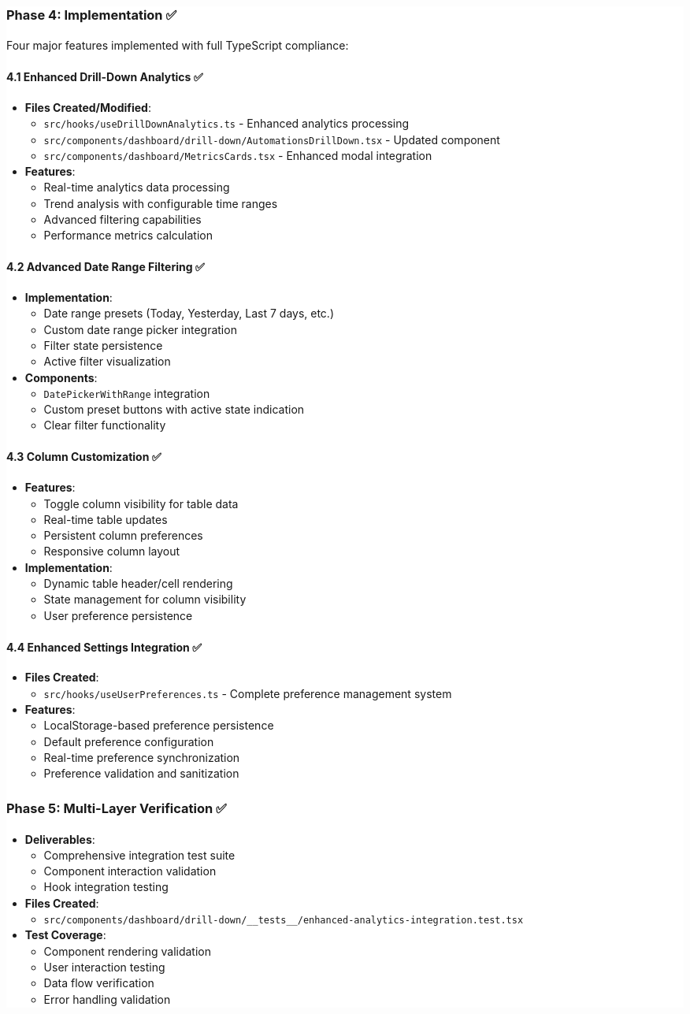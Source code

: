 ### Phase 4: Implementation ✅

Four major features implemented with full TypeScript compliance:

#### 4.1 Enhanced Drill-Down Analytics ✅

- **Files Created/Modified**:
  - `src/hooks/useDrillDownAnalytics.ts` - Enhanced analytics processing
  - `src/components/dashboard/drill-down/AutomationsDrillDown.tsx` - Updated component
  - `src/components/dashboard/MetricsCards.tsx` - Enhanced modal integration
- **Features**:
  - Real-time analytics data processing
  - Trend analysis with configurable time ranges
  - Advanced filtering capabilities
  - Performance metrics calculation

#### 4.2 Advanced Date Range Filtering ✅

- **Implementation**:
  - Date range presets (Today, Yesterday, Last 7 days, etc.)
  - Custom date range picker integration
  - Filter state persistence
  - Active filter visualization
- **Components**:
  - `DatePickerWithRange` integration
  - Custom preset buttons with active state indication
  - Clear filter functionality

#### 4.3 Column Customization ✅

- **Features**:
  - Toggle column visibility for table data
  - Real-time table updates
  - Persistent column preferences
  - Responsive column layout
- **Implementation**:
  - Dynamic table header/cell rendering
  - State management for column visibility
  - User preference persistence

#### 4.4 Enhanced Settings Integration ✅

- **Files Created**:
  - `src/hooks/useUserPreferences.ts` - Complete preference management system
- **Features**:
  - LocalStorage-based preference persistence
  - Default preference configuration
  - Real-time preference synchronization
  - Preference validation and sanitization

### Phase 5: Multi-Layer Verification ✅

- **Deliverables**:
  - Comprehensive integration test suite
  - Component interaction validation
  - Hook integration testing
- **Files Created**:
  - `src/components/dashboard/drill-down/__tests__/enhanced-analytics-integration.test.tsx`
- **Test Coverage**:
  - Component rendering validation
  - User interaction testing
  - Data flow verification
  - Error handling validation

